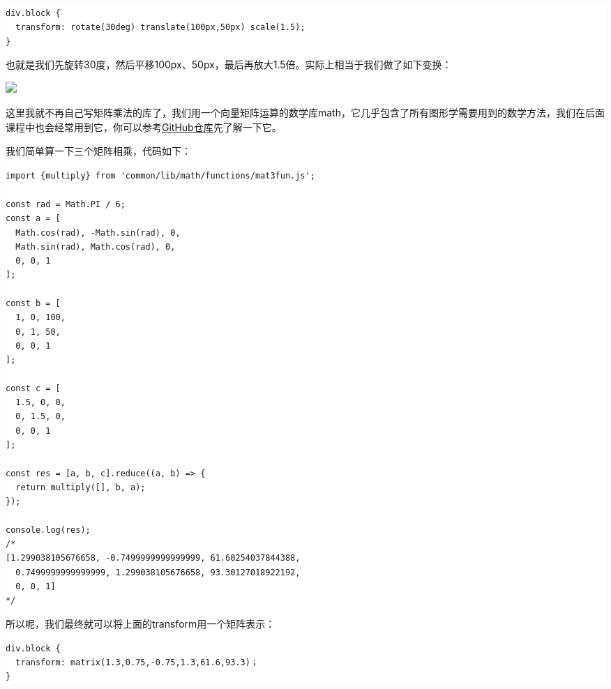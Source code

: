 ```
div.block {
  transform: rotate(30deg) translate(100px,50px) scale(1.5);
}
```

也就是我们先旋转30度，然后平移100px、50px，最后再放大1.5倍。实际上相当于我们做了如下变换：

![](https://static001.geekbang.org/resource/image/5e/98/5e18daef0ff059498804419b704c6a98.jpeg?wh=1920%2A389)

这里我就不再自己写矩阵乘法的库了，我们用一个向量矩阵运算的数学库math，它几乎包含了所有图形学需要用到的数学方法，我们在后面课程中也会经常用到它，你可以参考[GitHub仓库](https://github.com/akira-cn/graphics/tree/master/common/lib/math)先了解一下它。

我们简单算一下三个矩阵相乘，代码如下：

```
import {multiply} from 'common/lib/math/functions/mat3fun.js';

const rad = Math.PI / 6;
const a = [
  Math.cos(rad), -Math.sin(rad), 0,
  Math.sin(rad), Math.cos(rad), 0,
  0, 0, 1
];

const b = [
  1, 0, 100,
  0, 1, 50,
  0, 0, 1
];

const c = [
  1.5, 0, 0,
  0, 1.5, 0,
  0, 0, 1
];

const res = [a, b, c].reduce((a, b) => {
  return multiply([], b, a);
});

console.log(res);
/*
[1.299038105676658, -0.7499999999999999, 61.60254037844388, 
  0.7499999999999999, 1.299038105676658, 93.30127018922192,
  0, 0, 1]
*/
```

所以呢，我们最终就可以将上面的transform用一个矩阵表示：

```
div.block {
  transform: matrix(1.3,0.75,-0.75,1.3,61.6,93.3)；
}
```
